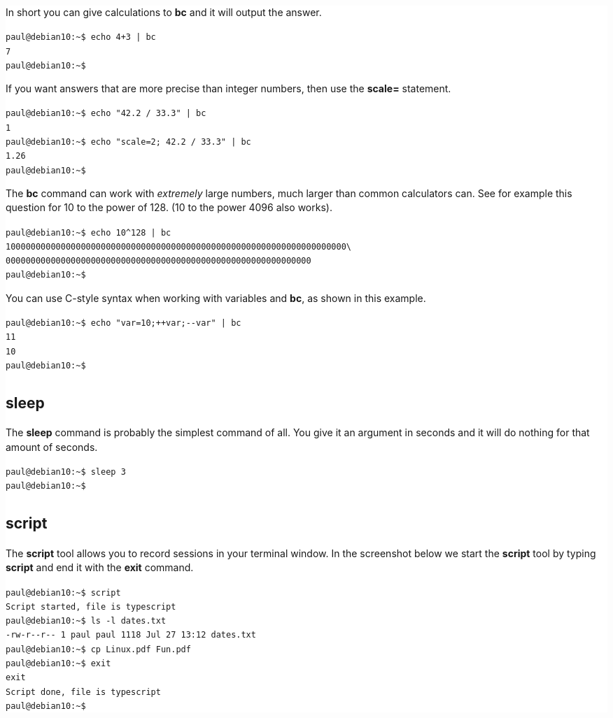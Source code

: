 In short you can give calculations to **bc** and it will output the
answer.

    paul@debian10:~$ echo 4+3 | bc
    7
    paul@debian10:~$

If you want answers that are more precise than integer numbers, then use
the **scale=** statement.

    paul@debian10:~$ echo "42.2 / 33.3" | bc
    1
    paul@debian10:~$ echo "scale=2; 42.2 / 33.3" | bc
    1.26
    paul@debian10:~$

The **bc** command can work with *extremely* large numbers, much larger
than common calculators can. See for example this question for 10 to the
power of 128. (10 to the power 4096 also works).

    paul@debian10:~$ echo 10^128 | bc
    10000000000000000000000000000000000000000000000000000000000000000000\
    0000000000000000000000000000000000000000000000000000000000000
    paul@debian10:~$

You can use C-style syntax when working with variables and **bc**, as
shown in this example.

    paul@debian10:~$ echo "var=10;++var;--var" | bc
    11
    10
    paul@debian10:~$

## sleep


The **sleep** command is probably the simplest command of all. You give
it an argument in seconds and it will do nothing for that amount of
seconds.

    paul@debian10:~$ sleep 3
    paul@debian10:~$

## script


The **script** tool allows you to record sessions in your terminal
window. In the screenshot below we start the **script** tool by typing
**script** and end it with the **exit** command.

    paul@debian10:~$ script
    Script started, file is typescript
    paul@debian10:~$ ls -l dates.txt
    -rw-r--r-- 1 paul paul 1118 Jul 27 13:12 dates.txt
    paul@debian10:~$ cp Linux.pdf Fun.pdf
    paul@debian10:~$ exit
    exit
    Script done, file is typescript
    paul@debian10:~$
